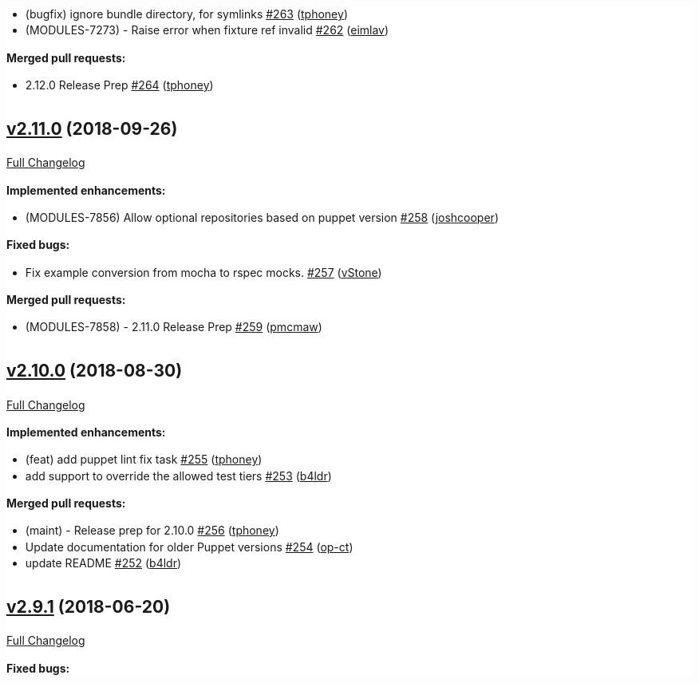 - \(bugfix\) ignore bundle directory, for symlinks [\#263](https://github.com/puppetlabs/puppetlabs_spec_helper/pull/263) ([tphoney](https://github.com/tphoney))
- \(MODULES-7273\) - Raise error when fixture ref invalid [\#262](https://github.com/puppetlabs/puppetlabs_spec_helper/pull/262) ([eimlav](https://github.com/eimlav))

**Merged pull requests:**

- 2.12.0 Release Prep [\#264](https://github.com/puppetlabs/puppetlabs_spec_helper/pull/264) ([tphoney](https://github.com/tphoney))

## [v2.11.0](https://github.com/puppetlabs/puppetlabs_spec_helper/tree/v2.11.0) (2018-09-26)
[Full Changelog](https://github.com/puppetlabs/puppetlabs_spec_helper/compare/v2.10.0...v2.11.0)

**Implemented enhancements:**

- \(MODULES-7856\) Allow optional repositories based on puppet version [\#258](https://github.com/puppetlabs/puppetlabs_spec_helper/pull/258) ([joshcooper](https://github.com/joshcooper))

**Fixed bugs:**

- Fix example conversion from mocha to rspec mocks. [\#257](https://github.com/puppetlabs/puppetlabs_spec_helper/pull/257) ([vStone](https://github.com/vStone))

**Merged pull requests:**

- \(MODULES-7858\) - 2.11.0 Release Prep [\#259](https://github.com/puppetlabs/puppetlabs_spec_helper/pull/259) ([pmcmaw](https://github.com/pmcmaw))

## [v2.10.0](https://github.com/puppetlabs/puppetlabs_spec_helper/tree/v2.10.0) (2018-08-30)
[Full Changelog](https://github.com/puppetlabs/puppetlabs_spec_helper/compare/v2.9.1...v2.10.0)

**Implemented enhancements:**

- \(feat\) add puppet lint fix task [\#255](https://github.com/puppetlabs/puppetlabs_spec_helper/pull/255) ([tphoney](https://github.com/tphoney))
- add support to override the allowed test tiers [\#253](https://github.com/puppetlabs/puppetlabs_spec_helper/pull/253) ([b4ldr](https://github.com/b4ldr))

**Merged pull requests:**

- \(maint\) - Release prep for 2.10.0 [\#256](https://github.com/puppetlabs/puppetlabs_spec_helper/pull/256) ([tphoney](https://github.com/tphoney))
- Update documentation for older Puppet versions [\#254](https://github.com/puppetlabs/puppetlabs_spec_helper/pull/254) ([op-ct](https://github.com/op-ct))
- update README [\#252](https://github.com/puppetlabs/puppetlabs_spec_helper/pull/252) ([b4ldr](https://github.com/b4ldr))

## [v2.9.1](https://github.com/puppetlabs/puppetlabs_spec_helper/tree/v2.9.1) (2018-06-20)
[Full Changelog](https://github.com/puppetlabs/puppetlabs_spec_helper/compare/v2.9.0...v2.9.1)

**Fixed bugs:**
